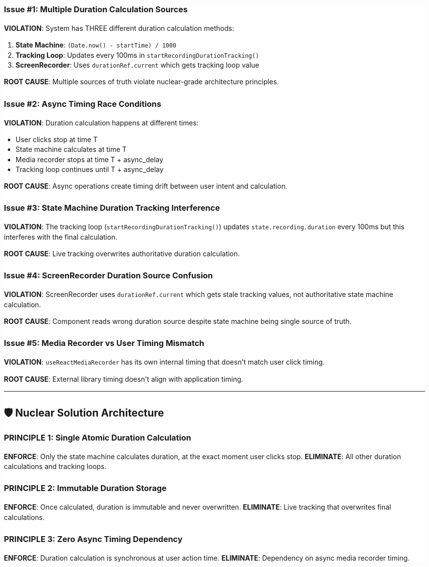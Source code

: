 ### Issue #1: Multiple Duration Calculation Sources
**VIOLATION**: System has THREE different duration calculation methods:
1. **State Machine**: `(Date.now() - startTime) / 1000` 
2. **Tracking Loop**: Updates every 100ms in `startRecordingDurationTracking()`
3. **ScreenRecorder**: Uses `durationRef.current` which gets tracking loop value

**ROOT CAUSE**: Multiple sources of truth violate nuclear-grade architecture principles.

### Issue #2: Async Timing Race Conditions  
**VIOLATION**: Duration calculation happens at different times:
- User clicks stop at time T
- State machine calculates at time T
- Media recorder stops at time T + async_delay  
- Tracking loop continues until T + async_delay

**ROOT CAUSE**: Async operations create timing drift between user intent and calculation.

### Issue #3: State Machine Duration Tracking Interference
**VIOLATION**: The tracking loop (`startRecordingDurationTracking()`) updates `state.recording.duration` every 100ms but this interferes with the final calculation.

**ROOT CAUSE**: Live tracking overwrites authoritative duration calculation.

### Issue #4: ScreenRecorder Duration Source Confusion
**VIOLATION**: ScreenRecorder uses `durationRef.current` which gets stale tracking values, not authoritative state machine calculation.

**ROOT CAUSE**: Component reads wrong duration source despite state machine being single source of truth.

### Issue #5: Media Recorder vs User Timing Mismatch
**VIOLATION**: `useReactMediaRecorder` has its own internal timing that doesn't match user click timing.

**ROOT CAUSE**: External library timing doesn't align with application timing.

---

## 🛡️ Nuclear Solution Architecture

### PRINCIPLE 1: Single Atomic Duration Calculation
**ENFORCE**: Only the state machine calculates duration, at the exact moment user clicks stop.
**ELIMINATE**: All other duration calculations and tracking loops.

### PRINCIPLE 2: Immutable Duration Storage
**ENFORCE**: Once calculated, duration is immutable and never overwritten.
**ELIMINATE**: Live tracking that overwrites final calculations.

### PRINCIPLE 3: Zero Async Timing Dependency  
**ENFORCE**: Duration calculation is synchronous at user action time.
**ELIMINATE**: Dependency on async media recorder timing.

